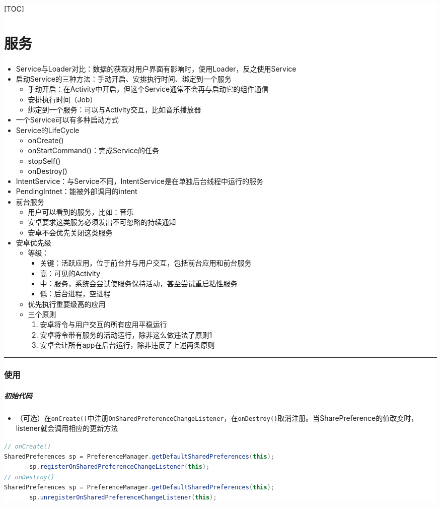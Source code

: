 [TOC]

# 服务

- Service与Loader对比：数据的获取对用户界面有影响时，使用Loader，反之使用Service
- 启动Service的三种方法：手动开启、安排执行时间、绑定到一个服务
  - 手动开启：在Activity中开启，但这个Service通常不会再与启动它的组件通信
  - 安排执行时间（Job）
  - 绑定到一个服务：可以与Activity交互，比如音乐播放器
- 一个Service可以有多种启动方式
- Service的LifeCycle
  - onCreate()
  - onStartCommand()：完成Service的任务
  - stopSelf()
  - onDestroy()
- IntentService：与Service不同，IntentService是在单独后台线程中运行的服务
- PendingIntnet：能被外部调用的intent
- 前台服务
  - 用户可以看到的服务，比如：音乐
  - 安卓要求这类服务必须发出不可忽略的持续通知
  - 安卓不会优先关闭这类服务
- 安卓优先级
  - 等级：
    - 关键：活跃应用，位于前台并与用户交互，包括前台应用和前台服务
    - 高：可见的Activity
    - 中：服务，系统会尝试使服务保持活动，甚至尝试重启粘性服务
    - 低：后台进程，空进程
  - 优先执行重要级高的应用
  - 三个原则
    1. 安卓将令与用户交互的所有应用平稳运行
    2. 安卓将令带有服务的活动运行，除非这么做违法了原则1
    3. 安卓会让所有app在后台运行，除非违反了上述两条原则



------

### 使用

##### 初始代码

- （可选）在`onCreate()`中注册`OnSharedPreferenceChangeListener`，在`onDestroy()`取消注册。当SharePreference的值改变时，listener就会调用相应的更新方法

```java
// onCreate()
SharedPreferences sp = PreferenceManager.getDefaultSharedPreferences(this);
       sp.registerOnSharedPreferenceChangeListener(this);
// onDestroy()
SharedPreferences sp = PreferenceManager.getDefaultSharedPreferences(this);
       sp.unregisterOnSharedPreferenceChangeListener(this);
```
